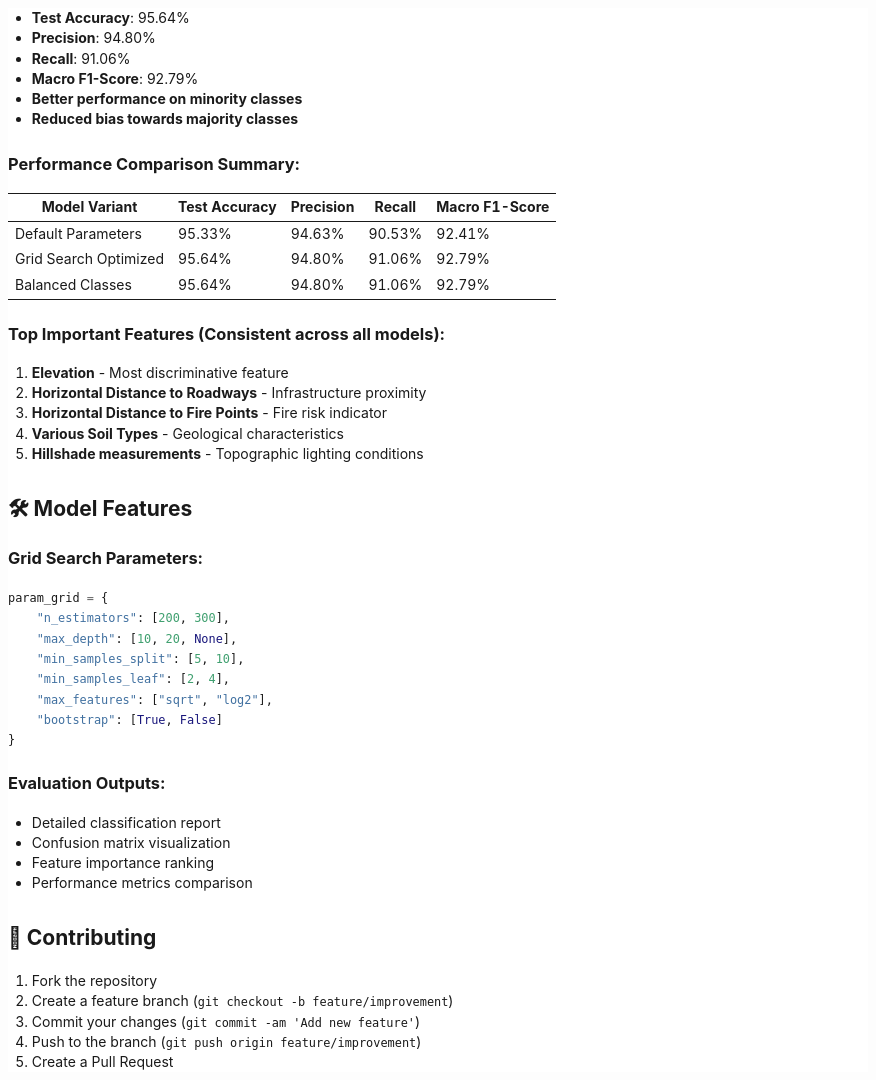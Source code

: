 - **Test Accuracy**: 95.64%
- **Precision**: 94.80%
- **Recall**: 91.06%
- **Macro F1-Score**: 92.79%
- **Better performance on minority classes**
- **Reduced bias towards majority classes**

### Performance Comparison Summary:

| Model Variant         | Test Accuracy | Precision | Recall | Macro F1-Score |
| --------------------- | ------------- | --------- | ------ | -------------- |
| Default Parameters    | 95.33%        | 94.63%    | 90.53% | 92.41%         |
| Grid Search Optimized | 95.64%        | 94.80%    | 91.06% | 92.79%         |
| Balanced Classes      | 95.64%        | 94.80%    | 91.06% | 92.79%         |

### Top Important Features (Consistent across all models):

1. **Elevation** - Most discriminative feature
2. **Horizontal Distance to Roadways** - Infrastructure proximity
3. **Horizontal Distance to Fire Points** - Fire risk indicator
4. **Various Soil Types** - Geological characteristics
5. **Hillshade measurements** - Topographic lighting conditions

## 🛠️ Model Features

### Grid Search Parameters:

```python
param_grid = {
    "n_estimators": [200, 300],
    "max_depth": [10, 20, None],
    "min_samples_split": [5, 10],
    "min_samples_leaf": [2, 4],
    "max_features": ["sqrt", "log2"],
    "bootstrap": [True, False]
}
```

### Evaluation Outputs:

- Detailed classification report
- Confusion matrix visualization
- Feature importance ranking
- Performance metrics comparison

## 🤝 Contributing

1. Fork the repository
2. Create a feature branch (`git checkout -b feature/improvement`)
3. Commit your changes (`git commit -am 'Add new feature'`)
4. Push to the branch (`git push origin feature/improvement`)
5. Create a Pull Request
